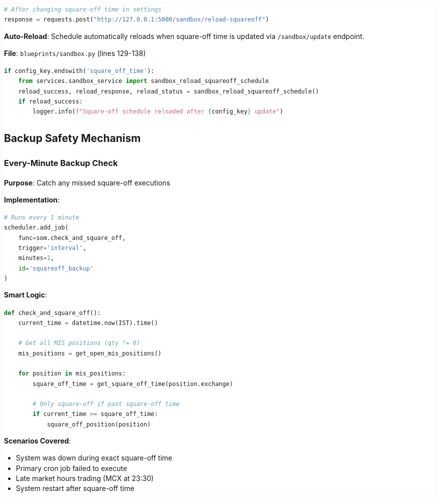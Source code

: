 ```python
# After changing square-off time in settings
response = requests.post("http://127.0.0.1:5000/sandbox/reload-squareoff")
```

**Auto-Reload**: Schedule automatically reloads when square-off time is updated via `/sandbox/update` endpoint.

**File**: `blueprints/sandbox.py` (lines 129-138)

```python
if config_key.endswith('square_off_time'):
    from services.sandbox_service import sandbox_reload_squareoff_schedule
    reload_success, reload_response, reload_status = sandbox_reload_squareoff_schedule()
    if reload_success:
        logger.info(f"Square-off schedule reloaded after {config_key} update")
```

## Backup Safety Mechanism

### Every-Minute Backup Check

**Purpose**: Catch any missed square-off executions

**Implementation**:
```python
# Runs every 1 minute
scheduler.add_job(
    func=som.check_and_square_off,
    trigger='interval',
    minutes=1,
    id='squareoff_backup'
)
```

**Smart Logic**:
```python
def check_and_square_off():
    current_time = datetime.now(IST).time()

    # Get all MIS positions (qty != 0)
    mis_positions = get_open_mis_positions()

    for position in mis_positions:
        square_off_time = get_square_off_time(position.exchange)

        # Only square-off if past square-off time
        if current_time >= square_off_time:
            square_off_position(position)
```

**Scenarios Covered**:
- System was down during exact square-off time
- Primary cron job failed to execute
- Late market hours trading (MCX at 23:30)
- System restart after square-off time
